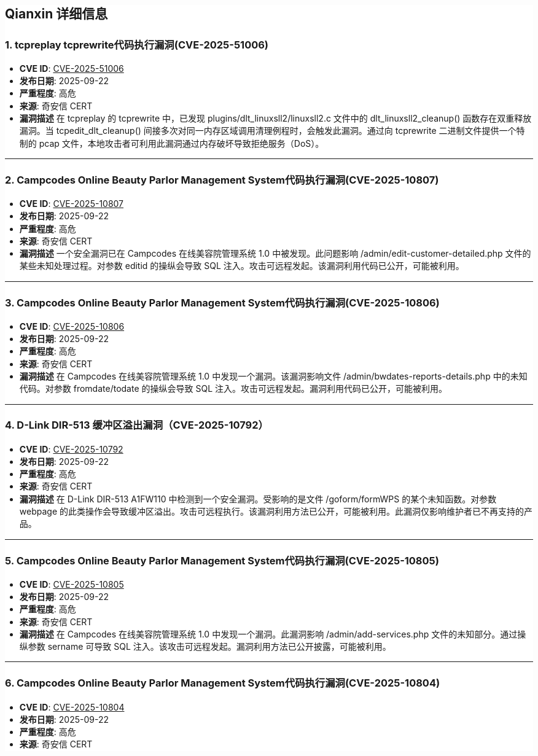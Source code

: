
## Qianxin 详细信息

### 1. tcpreplay tcprewrite代码执行漏洞(CVE-2025-51006)
- **CVE ID**: [CVE-2025-51006](https://cve.mitre.org/cgi-bin/cvename.cgi?name=CVE-2025-51006)
- **发布日期**: 2025-09-22
- **严重程度**: 高危
- **来源**: 奇安信 CERT
- **漏洞描述**
在 tcpreplay 的 tcprewrite 中，已发现 plugins/dlt_linuxsll2/linuxsll2.c 文件中的 dlt_linuxsll2_cleanup() 函数存在双重释放漏洞。当 tcpedit_dlt_cleanup() 间接多次对同一内存区域调用清理例程时，会触发此漏洞。通过向 tcprewrite 二进制文件提供一个特制的 pcap 文件，本地攻击者可利用此漏洞通过内存破坏导致拒绝服务（DoS）。
---
### 2. Campcodes Online Beauty Parlor Management System代码执行漏洞(CVE-2025-10807)
- **CVE ID**: [CVE-2025-10807](https://cve.mitre.org/cgi-bin/cvename.cgi?name=CVE-2025-10807)
- **发布日期**: 2025-09-22
- **严重程度**: 高危
- **来源**: 奇安信 CERT
- **漏洞描述**
一个安全漏洞已在 Campcodes 在线美容院管理系统 1.0 中被发现。此问题影响 /admin/edit-customer-detailed.php 文件的某些未知处理过程。对参数 editid 的操纵会导致 SQL 注入。攻击可远程发起。该漏洞利用代码已公开，可能被利用。
---
### 3. Campcodes Online Beauty Parlor Management System代码执行漏洞(CVE-2025-10806)
- **CVE ID**: [CVE-2025-10806](https://cve.mitre.org/cgi-bin/cvename.cgi?name=CVE-2025-10806)
- **发布日期**: 2025-09-22
- **严重程度**: 高危
- **来源**: 奇安信 CERT
- **漏洞描述**
在 Campcodes 在线美容院管理系统 1.0 中发现一个漏洞。该漏洞影响文件 /admin/bwdates-reports-details.php 中的未知代码。对参数 fromdate/todate 的操纵会导致 SQL 注入。攻击可远程发起。漏洞利用代码已公开，可能被利用。
---
### 4. D-Link DIR-513 缓冲区溢出漏洞（CVE-2025-10792）
- **CVE ID**: [CVE-2025-10792](https://cve.mitre.org/cgi-bin/cvename.cgi?name=CVE-2025-10792)
- **发布日期**: 2025-09-22
- **严重程度**: 高危
- **来源**: 奇安信 CERT
- **漏洞描述**
在 D-Link DIR-513 A1FW110 中检测到一个安全漏洞。受影响的是文件 /goform/formWPS 的某个未知函数。对参数 webpage 的此类操作会导致缓冲区溢出。攻击可远程执行。该漏洞利用方法已公开，可能被利用。此漏洞仅影响维护者已不再支持的产品。
---
### 5. Campcodes Online Beauty Parlor Management System代码执行漏洞(CVE-2025-10805)
- **CVE ID**: [CVE-2025-10805](https://cve.mitre.org/cgi-bin/cvename.cgi?name=CVE-2025-10805)
- **发布日期**: 2025-09-22
- **严重程度**: 高危
- **来源**: 奇安信 CERT
- **漏洞描述**
在 Campcodes 在线美容院管理系统 1.0 中发现一个漏洞。此漏洞影响 /admin/add-services.php 文件的未知部分。通过操纵参数 sername 可导致 SQL 注入。该攻击可远程发起。漏洞利用方法已公开披露，可能被利用。
---
### 6. Campcodes Online Beauty Parlor Management System代码执行漏洞(CVE-2025-10804)
- **CVE ID**: [CVE-2025-10804](https://cve.mitre.org/cgi-bin/cvename.cgi?name=CVE-2025-10804)
- **发布日期**: 2025-09-22
- **严重程度**: 高危
- **来源**: 奇安信 CERT